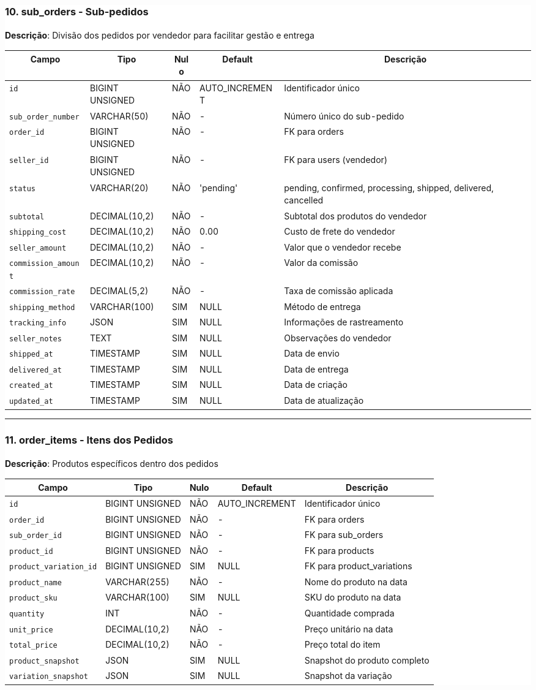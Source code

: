 
### 10. **sub_orders** - Sub-pedidos
**Descrição**: Divisão dos pedidos por vendedor para facilitar gestão e entrega

| Campo | Tipo | Nulo | Default | Descrição |
|-------|------|------|---------|-----------|
| `id` | BIGINT UNSIGNED | NÃO | AUTO_INCREMENT | Identificador único |
| `sub_order_number` | VARCHAR(50) | NÃO | - | Número único do sub-pedido |
| `order_id` | BIGINT UNSIGNED | NÃO | - | FK para orders |
| `seller_id` | BIGINT UNSIGNED | NÃO | - | FK para users (vendedor) |
| `status` | VARCHAR(20) | NÃO | 'pending' | pending, confirmed, processing, shipped, delivered, cancelled |
| `subtotal` | DECIMAL(10,2) | NÃO | - | Subtotal dos produtos do vendedor |
| `shipping_cost` | DECIMAL(10,2) | NÃO | 0.00 | Custo de frete do vendedor |
| `seller_amount` | DECIMAL(10,2) | NÃO | - | Valor que o vendedor recebe |
| `commission_amount` | DECIMAL(10,2) | NÃO | - | Valor da comissão |
| `commission_rate` | DECIMAL(5,2) | NÃO | - | Taxa de comissão aplicada |
| `shipping_method` | VARCHAR(100) | SIM | NULL | Método de entrega |
| `tracking_info` | JSON | SIM | NULL | Informações de rastreamento |
| `seller_notes` | TEXT | SIM | NULL | Observações do vendedor |
| `shipped_at` | TIMESTAMP | SIM | NULL | Data de envio |
| `delivered_at` | TIMESTAMP | SIM | NULL | Data de entrega |
| `created_at` | TIMESTAMP | SIM | NULL | Data de criação |
| `updated_at` | TIMESTAMP | SIM | NULL | Data de atualização |

---

### 11. **order_items** - Itens dos Pedidos
**Descrição**: Produtos específicos dentro dos pedidos

| Campo | Tipo | Nulo | Default | Descrição |
|-------|------|------|---------|-----------|
| `id` | BIGINT UNSIGNED | NÃO | AUTO_INCREMENT | Identificador único |
| `order_id` | BIGINT UNSIGNED | NÃO | - | FK para orders |
| `sub_order_id` | BIGINT UNSIGNED | NÃO | - | FK para sub_orders |
| `product_id` | BIGINT UNSIGNED | NÃO | - | FK para products |
| `product_variation_id` | BIGINT UNSIGNED | SIM | NULL | FK para product_variations |
| `product_name` | VARCHAR(255) | NÃO | - | Nome do produto na data |
| `product_sku` | VARCHAR(100) | SIM | NULL | SKU do produto na data |
| `quantity` | INT | NÃO | - | Quantidade comprada |
| `unit_price` | DECIMAL(10,2) | NÃO | - | Preço unitário na data |
| `total_price` | DECIMAL(10,2) | NÃO | - | Preço total do item |
| `product_snapshot` | JSON | SIM | NULL | Snapshot do produto completo |
| `variation_snapshot` | JSON | SIM | NULL | Snapshot da variação |